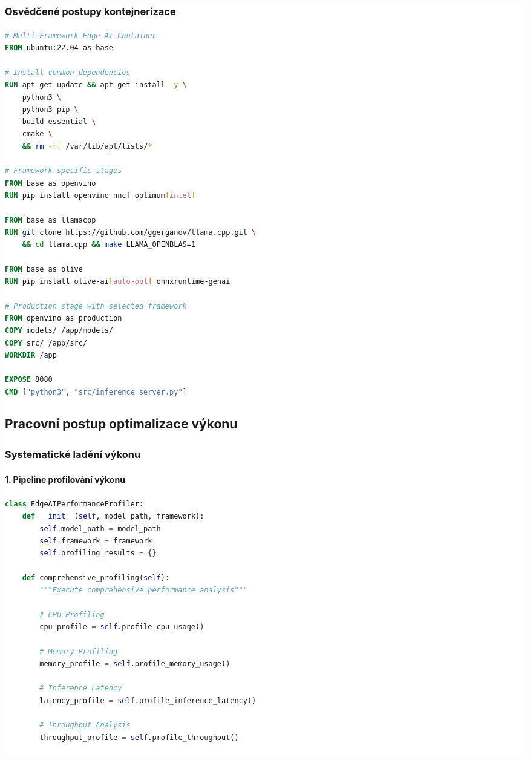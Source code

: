 ### Osvědčené postupy kontejnerizace

```dockerfile
# Multi-Framework Edge AI Container
FROM ubuntu:22.04 as base

# Install common dependencies
RUN apt-get update && apt-get install -y \
    python3 \
    python3-pip \
    build-essential \
    cmake \
    && rm -rf /var/lib/apt/lists/*

# Framework-specific stages
FROM base as openvino
RUN pip install openvino nncf optimum[intel]

FROM base as llamacpp
RUN git clone https://github.com/ggerganov/llama.cpp.git \
    && cd llama.cpp && make LLAMA_OPENBLAS=1

FROM base as olive
RUN pip install olive-ai[auto-opt] onnxruntime-genai

# Production stage with selected framework
FROM openvino as production
COPY models/ /app/models/
COPY src/ /app/src/
WORKDIR /app

EXPOSE 8080
CMD ["python3", "src/inference_server.py"]
```

## Pracovní postup optimalizace výkonu

### Systematické ladění výkonu

#### 1. Pipeline profilování výkonu

```python
class EdgeAIPerformanceProfiler:
    def __init__(self, model_path, framework):
        self.model_path = model_path
        self.framework = framework
        self.profiling_results = {}
    
    def comprehensive_profiling(self):
        """Execute comprehensive performance analysis"""
        
        # CPU Profiling
        cpu_profile = self.profile_cpu_usage()
        
        # Memory Profiling
        memory_profile = self.profile_memory_usage()
        
        # Inference Latency
        latency_profile = self.profile_inference_latency()
        
        # Throughput Analysis
        throughput_profile = self.profile_throughput()
        
```